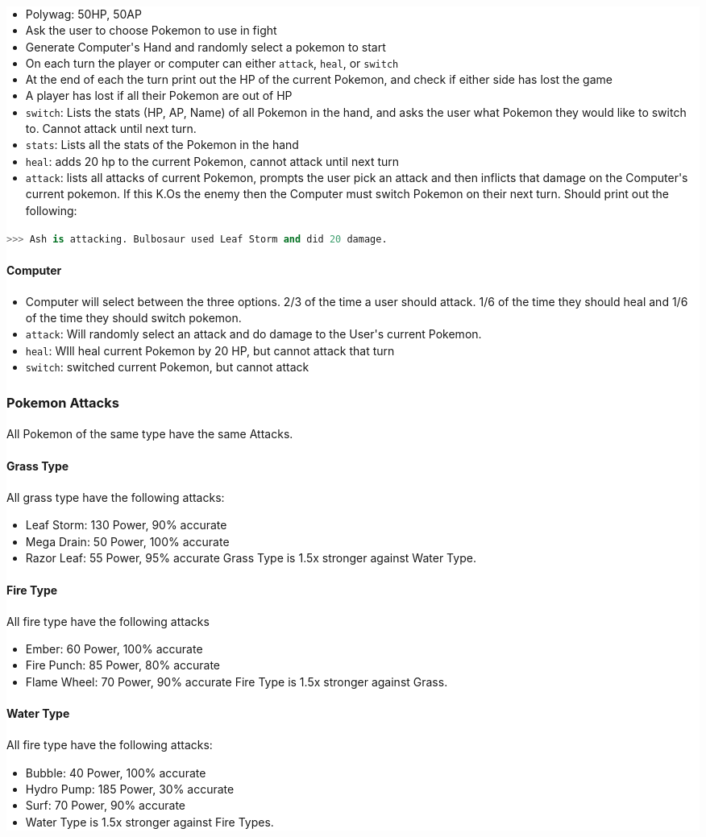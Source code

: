   * Polywag: 50HP, 50AP
* Ask the user to choose Pokemon to use in fight
* Generate Computer's Hand and randomly select a pokemon to start
* On each turn the player or computer can either `attack`, `heal`, or `switch`
* At the end of each the turn print out the HP of the current Pokemon, and check if either side has lost the game
* A player has lost if all their Pokemon are out of HP
* `switch`: Lists the stats (HP, AP, Name) of all Pokemon in the hand, and asks the user what Pokemon they would like to switch to. Cannot attack until next turn.  
* `stats`: Lists all the stats of the Pokemon in the hand
* `heal`: adds 20 hp to the current Pokemon, cannot attack until next turn
* `attack`: lists all attacks of current Pokemon, prompts the user pick an attack and then inflicts that damage on the Computer's current pokemon. If this K.Os the enemy then the Computer must switch Pokemon on their next turn.
Should print out the following:

```python
>>> Ash is attacking. Bulbosaur used Leaf Storm and did 20 damage.
```

#### Computer

* Computer will select between the three options. 2/3 of the time a user should attack. 1/6 of the time they should heal and 1/6 of the time they should switch pokemon.
* `attack`: Will randomly select an attack and do damage to the User's current Pokemon.
* `heal`: WIll heal current Pokemon by 20 HP, but cannot attack that turn
* `switch`: switched current Pokemon, but cannot attack

### Pokemon Attacks

All Pokemon of the same type have the same Attacks.

#### Grass Type

All grass type have the following attacks:

* Leaf Storm: 130 Power, 90% accurate
* Mega Drain: 50 Power, 100% accurate
* Razor Leaf: 55 Power, 95% accurate
Grass Type is 1.5x stronger against Water Type.

#### Fire Type

All fire type have the following attacks

* Ember: 60 Power, 100% accurate
* Fire Punch: 85 Power, 80% accurate
* Flame Wheel: 70 Power, 90% accurate
Fire Type is 1.5x stronger against Grass.

#### Water Type

All fire type have the following attacks:

* Bubble: 40 Power, 100% accurate
* Hydro Pump: 185 Power, 30% accurate
* Surf: 70 Power, 90% accurate
* Water Type is 1.5x stronger against Fire Types.
